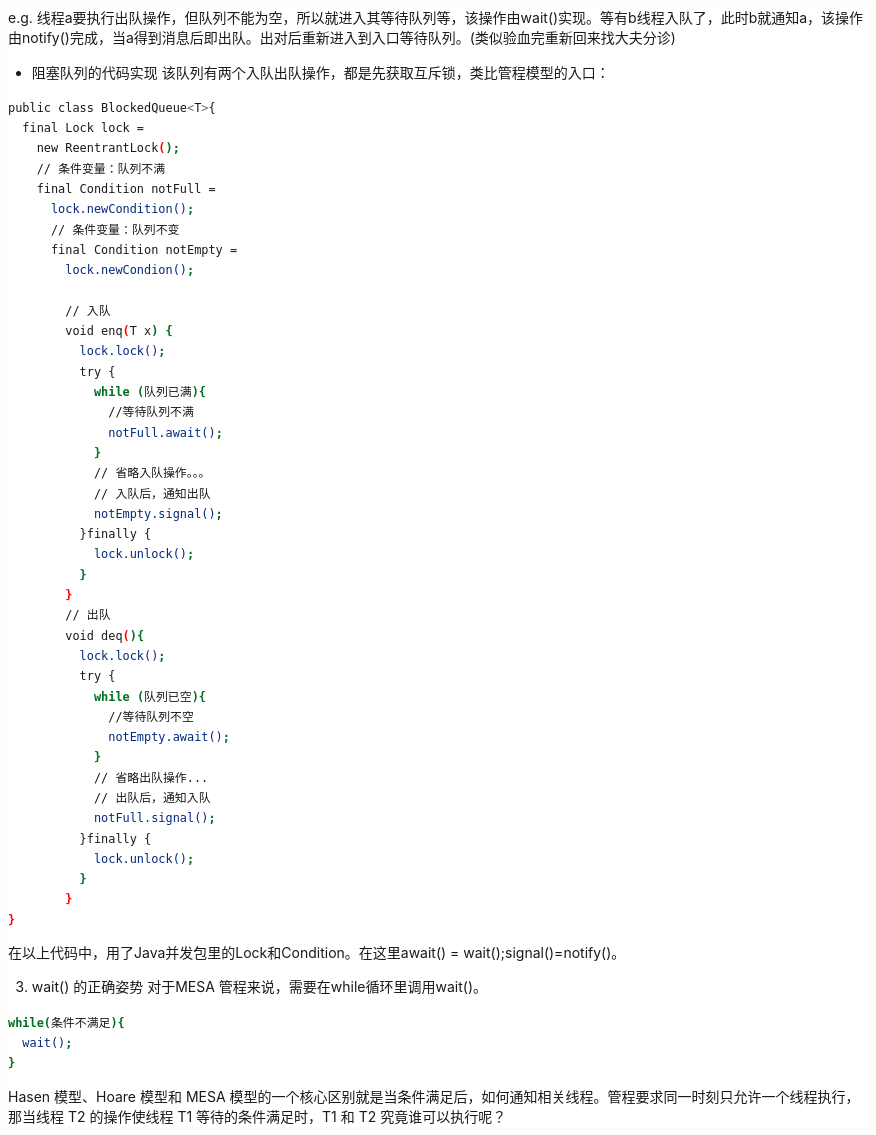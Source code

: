 
e.g. 线程a要执行出队操作，但队列不能为空，所以就进入其等待队列等，该操作由wait()实现。等有b线程入队了，此时b就通知a，该操作由notify()完成，当a得到消息后即出队。出对后重新进入到入口等待队列。(类似验血完重新回来找大夫分诊)

* 阻塞队列的代码实现
该队列有两个入队出队操作，都是先获取互斥锁，类比管程模型的入口：
``` bash
public class BlockedQueue<T>{
  final Lock lock = 
    new ReentrantLock();
    // 条件变量：队列不满
    final Condition notFull = 
      lock.newCondition();
      // 条件变量：队列不变
      final Condition notEmpty =
        lock.newCondion();

        // 入队
        void enq(T x) {
          lock.lock();
          try {
            while (队列已满){
              //等待队列不满
              notFull.await();
            }
            // 省略入队操作。。。
            // 入队后，通知出队
            notEmpty.signal();
          }finally {
            lock.unlock();
          }
        }
        // 出队
        void deq(){
          lock.lock();
          try {
            while (队列已空){
              //等待队列不空
              notEmpty.await();
            }
            // 省略出队操作...
            // 出队后，通知入队
            notFull.signal();
          }finally {
            lock.unlock();
          }
        }
}
```
在以上代码中，用了Java并发包里的Lock和Condition。在这里await() = wait();signal()=notify()。

3. wait() 的正确姿势
对于MESA 管程来说，需要在while循环里调用wait()。
``` bash
while(条件不满足){
  wait();
}
```
Hasen 模型、Hoare 模型和 MESA 模型的一个核心区别就是当条件满足后，如何通知相关线程。管程要求同一时刻只允许一个线程执行，那当线程 T2 的操作使线程 T1 等待的条件满足时，T1 和 T2 究竟谁可以执行呢？
